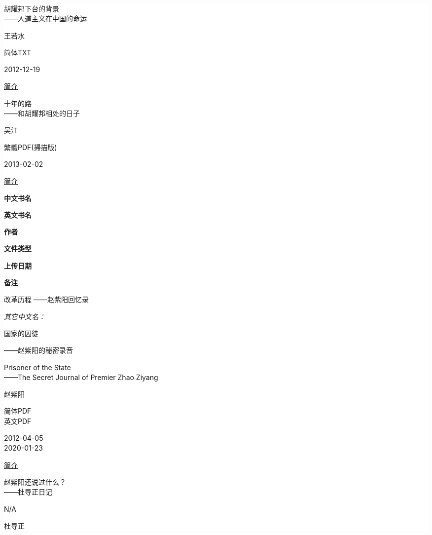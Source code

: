 胡耀邦下台的背景  
——人道主义在中国的命运

王若水

简体TXT

2012-12-19

[简介](https://docs.google.com/document/d/1oX_FExQkE5RewGpwIsdpQpPwjGe13rgZZBFox3jALqo/)

十年的路  
——和胡耀邦相处的日子

吴江

繁體PDF(掃描版)

2013-02-02

[简介](https://docs.google.com/document/d/1r3xM_RvtWXIVExHlx4onbeaY8rEPeRll5UQvNB_vbN0/)

  
  

**中文书名**

**英文书名**

**作者**

**文件类型**

**上传日期**

**备注**

改革历程 ——赵紫阳回忆录

_其它中文名：_

国家的囚徒

——赵紫阳的秘密录音

Prisoner of the State  
——The Secret Journal of Premier Zhao Ziyang

赵紫阳

简体PDF  
英文PDF

2012-04-05  
2020-01-23

[简介](https://docs.google.com/document/d/1zU_HC6bEBQtDNioAMTyj8-5ks3uV2EQ3JgYDWoeg6Wc/)

赵紫阳还说过什么？  
——杜导正日记

N/A

杜导正
